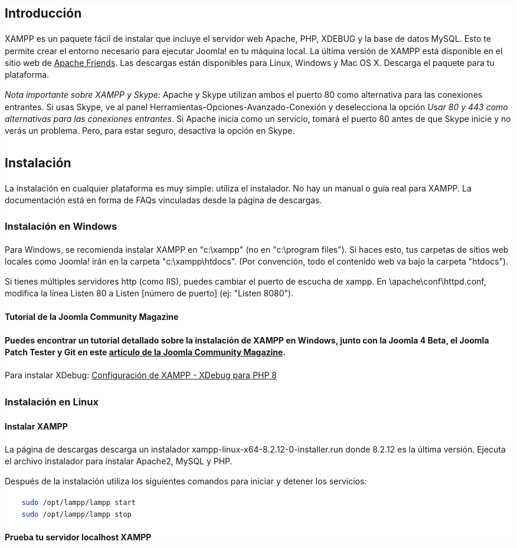 

## Introducción

XAMPP es un paquete fácil de instalar que incluye el servidor web Apache, PHP, XDEBUG y la base de datos MySQL. Esto te permite crear el entorno necesario para ejecutar Joomla! en tu máquina local. La última versión de XAMPP está disponible en el sitio web de [Apache Friends](https://www.apachefriends.org/index.html). Las descargas están disponibles para Linux, Windows y Mac OS X. Descarga el paquete para tu plataforma.

*Nota importante sobre XAMPP y Skype:* Apache y Skype utilizan ambos el puerto 80 como alternativa para las conexiones entrantes. Si usas Skype, ve al panel Herramientas-Opciones-Avanzado-Conexión y deselecciona la opción *Usar 80 y 443 como alternativas para las conexiones entrantes*. Si Apache inicia como un servicio, tomará el puerto 80 antes de que Skype inicie y no verás un problema. Pero, para estar seguro, desactiva la opción en Skype.  

## Instalación

La instalación en cualquier plataforma es muy simple: utiliza el instalador. No hay un manual o guía real para XAMPP. La documentación está en forma de FAQs vinculadas desde la página de descargas.

### Instalación en Windows

Para Windows, se recomienda instalar XAMPP en "c:\xampp" (no en "c:\program files"). Si haces esto, tus carpetas de sitios web locales como Joomla! irán en la carpeta "c:\xampp\htdocs". (Por convención, todo el contenido web va bajo la carpeta "htdocs").

Si tienes múltiples servidores http (como IIS), puedes cambiar el puerto de escucha de xampp. En \apache\conf\httpd.conf, modifica la línea Listen 80 a Listen \[número de puerto\] (ej: "Listen 8080").

<div class="alert alert-info">
<h4>Tutorial de la Joomla Community Magazine<h4>
<p>Puedes encontrar un tutorial detallado sobre la instalación de XAMPP en Windows, junto con la Joomla 4 Beta, el Joomla Patch Tester y Git en este <a href="https://magazine.joomla.org/all-issues/june-2020/github-installing-git" rel="noreferrer noopener">artículo de la Joomla Community Magazine</a>.</p></div>

Para instalar XDebug: [Configuración de XAMPP - XDebug para PHP 8](https://odan.github.io/2020/12/03/xampp-xdebug-setup-php8.html)

### Instalación en Linux

#### Instalar XAMPP

La página de descargas descarga un instalador xampp-linux-x64-8.2.12-0-installer.run donde 8.2.12 es la última versión. Ejecuta el archivo instalador para instalar Apache2, MySQL y PHP.

Después de la instalación utiliza los siguientes comandos para iniciar y detener los servicios:
```sh
    sudo /opt/lampp/lampp start
    sudo /opt/lampp/lampp stop
```

#### Prueba tu servidor localhost XAMPP
